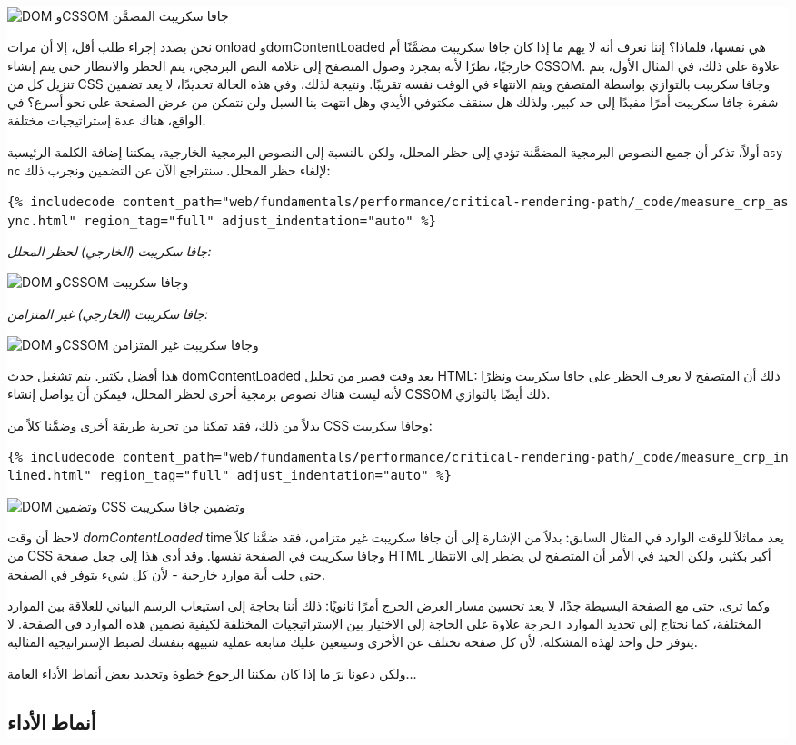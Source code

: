 <img src="images/waterfall-dom-css-js-inline.png" alt="DOM وCSSOM جافا سكريبت المضمَّن" class="center">

نحن بصدد إجراء طلب أقل، إلا أن مرات onload وdomContentLoaded هي نفسها، فلماذا؟ إننا نعرف أنه لا يهم ما إذا كان جافا سكريبت مضمَّنًا أم خارجيًا، نظرًا لأنه بمجرد وصول المتصفح إلى علامة النص البرمجي، يتم الحظر والانتظار حتى يتم إنشاء CSSOM. علاوة على ذلك، في المثال الأول، يتم تنزيل كل من CSS وجافا سكريبت بالتوازي بواسطة المتصفح ويتم الانتهاء في الوقت نفسه تقريبًا. ونتيجة لذلك، وفي هذه الحالة تحديدًا، لا يعد تضمين شفرة جافا سكريبت أمرًا مفيدًا إلى حد كبير. ولذلك هل سنقف مكتوفي الأيدي وهل انتهت بنا السبل ولن نتمكن من عرض الصفحة على نحو أسرع؟ في الواقع، هناك عدة إستراتيجيات مختلفة.

أولاً، تذكر أن جميع النصوص البرمجية المضمَّنة تؤدي إلى حظر المحلل، ولكن بالنسبة إلى النصوص البرمجية الخارجية، يمكننا إضافة الكلمة الرئيسية `async` لإلغاء حظر المحلل. سنتراجع الآن عن التضمين ونجرب ذلك:

<pre class="prettyprint">
{% includecode content_path="web/fundamentals/performance/critical-rendering-path/_code/measure_crp_async.html" region_tag="full" adjust_indentation="auto" %}
</pre>

_جافا سكريبت (الخارجي) لحظر المحلل:_

<img src="images/waterfall-dom-css-js.png" alt="DOM وCSSOM وجافا سكريبت" class="center">

_جافا سكريبت (الخارجي) غير المتزامن:_

<img src="images/waterfall-dom-css-js-async.png" alt="DOM وCSSOM وجافا سكريبت غير المتزامن" class="center">

هذا أفضل بكثير. يتم تشغيل حدث domContentLoaded بعد وقت قصير من تحليل HTML: ذلك أن المتصفح لا يعرف الحظر على جافا سكريبت ونظرًا لأنه ليست هناك نصوص برمجية أخرى لحظر المحلل، فيمكن أن يواصل إنشاء CSSOM ذلك أيضًا بالتوازي.

بدلاً من ذلك، فقد تمكنا من تجربة طريقة أخرى وضمَّنا كلاً من CSS وجافا سكريبت:

<pre class="prettyprint">
{% includecode content_path="web/fundamentals/performance/critical-rendering-path/_code/measure_crp_inlined.html" region_tag="full" adjust_indentation="auto" %}
</pre>

<img src="images/waterfall-dom-css-inline-js-inline.png" alt="DOM وتضمين CSS وتضمين جافا سكريبت" class="center">

لاحظ أن وقت _domContentLoaded_ time يعد مماثلاً للوقت الوارد في المثال السابق: بدلاً من الإشارة إلى أن جافا سكريبت غير متزامن، فقد ضمَّنا كلاً من CSS وجافا سكريبت في الصفحة نفسها. وقد أدى هذا إلى جعل صفحة HTML أكبر بكثير، ولكن الجيد في الأمر أن المتصفح لن يضطر إلى الانتظار حتى جلب أية موارد خارجية - لأن كل شيء يتوفر في الصفحة.

وكما ترى، حتى مع الصفحة البسيطة جدًا، لا يعد تحسين مسار العرض الحرج أمرًا ثانويًا: ذلك أننا بحاجة إلى استيعاب الرسم البياني للعلاقة بين الموارد المختلفة، كما نحتاج إلى تحديد الموارد `الحرجة` علاوة على الحاجة إلى الاختيار بين الإستراتيجيات المختلفة لكيفية تضمين هذه الموارد في الصفحة. لا يتوفر حل واحد لهذه المشكلة، لأن كل صفحة تختلف عن الأخرى وسيتعين عليك متابعة عملية شبيهة بنفسك لضبط الإستراتيجية المثالية.

ولكن دعونا نرَ ما إذا كان يمكننا الرجوع خطوة وتحديد بعض أنماط الأداء العامة...


## أنماط الأداء
